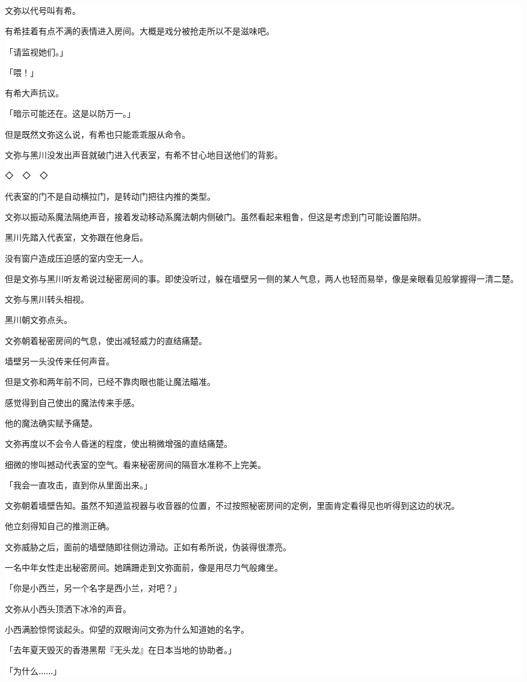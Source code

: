 文弥以代号叫有希。

有希挂着有点不满的表情进入房间。大概是戏分被抢走所以不是滋味吧。

「请监视她们。」

「喂！」

有希大声抗议。

「暗示可能还在。这是以防万一。」

但是既然文弥这么说，有希也只能乖乖服从命令。

文弥与黑川没发出声音就破门进入代表室，有希不甘心地目送他们的背影。

◇　◇　◇

代表室的门不是自动横拉门，是转动门把往内推的类型。

文弥以振动系魔法隔绝声音，接着发动移动系魔法朝内侧破门。虽然看起来粗鲁，但这是考虑到门可能设置陷阱。

黑川先踏入代表室，文弥跟在他身后。

没有窗户造成压迫感的室内空无一人。

但是文弥与黑川听友希说过秘密房间的事。即使没听过，躲在墙壁另一侧的某人气息，两人也轻而易举，像是亲眼看见般掌握得一清二楚。

文弥与黑川转头相视。

黑川朝文弥点头。

文弥朝着秘密房间的气息，使出减轻威力的直结痛楚。

墙壁另一头没传来任何声音。

但是文弥和两年前不同，已经不靠肉眼也能让魔法瞄准。

感觉得到自己使出的魔法传来手感。

他的魔法确实赋予痛楚。

文弥再度以不会令人昏迷的程度，使出稍微增强的直结痛楚。

细微的惨叫撼动代表室的空气。看来秘密房间的隔音水准称不上完美。

「我会一直攻击，直到你从里面出来。」

文弥朝着墙壁告知。虽然不知道监视器与收音器的位置，不过按照秘密房间的定例，里面肯定看得见也听得到这边的状况。

他立刻得知自己的推测正确。

文弥威胁之后，面前的墙壁随即往侧边滑动。正如有希所说，伪装得很漂亮。

一名中年女性走出秘密房间。她蹒跚走到文弥面前，像是用尽力气般瘫坐。

「你是小西兰，另一个名字是西小兰，对吧？」

文弥从小西头顶洒下冰冷的声音。

小西满脸惊愕谈起头。仰望的双眼询问文弥为什么知道她的名字。

「去年夏天毁灭的香港黑帮『无头龙』在日本当地的协助者。」

「为什么……」
